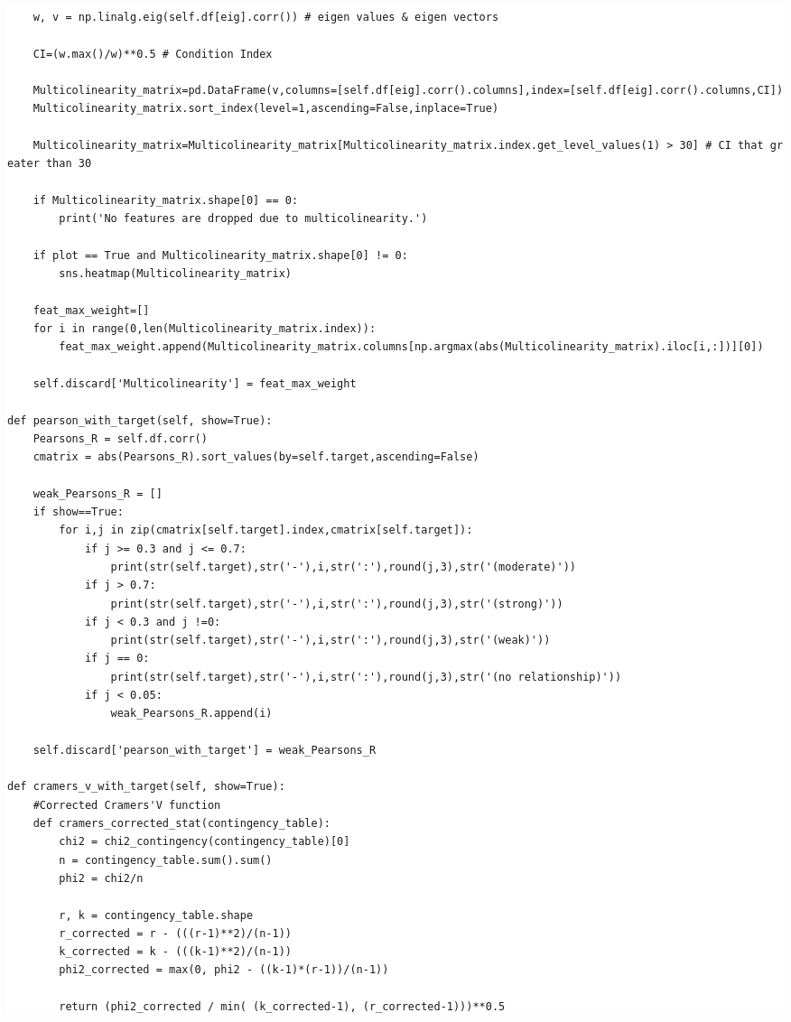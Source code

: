         w, v = np.linalg.eig(self.df[eig].corr()) # eigen values & eigen vectors

        CI=(w.max()/w)**0.5 # Condition Index

        Multicolinearity_matrix=pd.DataFrame(v,columns=[self.df[eig].corr().columns],index=[self.df[eig].corr().columns,CI])
        Multicolinearity_matrix.sort_index(level=1,ascending=False,inplace=True)

        Multicolinearity_matrix=Multicolinearity_matrix[Multicolinearity_matrix.index.get_level_values(1) > 30] # CI that greater than 30
        
        if Multicolinearity_matrix.shape[0] == 0:
            print('No features are dropped due to multicolinearity.')
            
        if plot == True and Multicolinearity_matrix.shape[0] != 0:
            sns.heatmap(Multicolinearity_matrix)
        
        feat_max_weight=[]
        for i in range(0,len(Multicolinearity_matrix.index)):
            feat_max_weight.append(Multicolinearity_matrix.columns[np.argmax(abs(Multicolinearity_matrix).iloc[i,:])][0])

        self.discard['Multicolinearity'] = feat_max_weight
        
    def pearson_with_target(self, show=True):
        Pearsons_R = self.df.corr()
        cmatrix = abs(Pearsons_R).sort_values(by=self.target,ascending=False)
        
        weak_Pearsons_R = []
        if show==True:
            for i,j in zip(cmatrix[self.target].index,cmatrix[self.target]):
                if j >= 0.3 and j <= 0.7:
                    print(str(self.target),str('-'),i,str(':'),round(j,3),str('(moderate)'))
                if j > 0.7:
                    print(str(self.target),str('-'),i,str(':'),round(j,3),str('(strong)'))     
                if j < 0.3 and j !=0:
                    print(str(self.target),str('-'),i,str(':'),round(j,3),str('(weak)'))
                if j == 0:
                    print(str(self.target),str('-'),i,str(':'),round(j,3),str('(no relationship)'))
                if j < 0.05:
                    weak_Pearsons_R.append(i)
                
        self.discard['pearson_with_target'] = weak_Pearsons_R
        
    def cramers_v_with_target(self, show=True):
        #Corrected Cramers'V function
        def cramers_corrected_stat(contingency_table):
            chi2 = chi2_contingency(contingency_table)[0]
            n = contingency_table.sum().sum()
            phi2 = chi2/n

            r, k = contingency_table.shape
            r_corrected = r - (((r-1)**2)/(n-1))
            k_corrected = k - (((k-1)**2)/(n-1))
            phi2_corrected = max(0, phi2 - ((k-1)*(r-1))/(n-1))

            return (phi2_corrected / min( (k_corrected-1), (r_corrected-1)))**0.5
        
